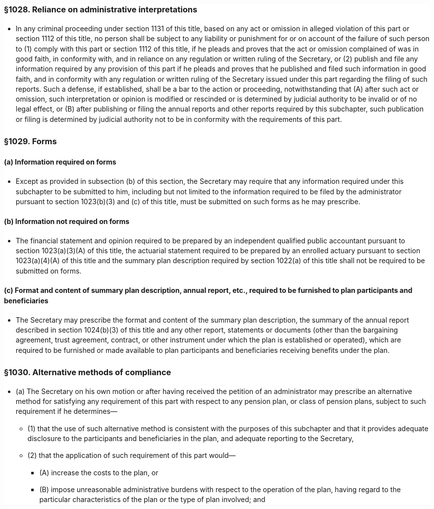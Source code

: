 ### §1028. Reliance on administrative interpretations
* In any criminal proceeding under section 1131 of this title, based on any act or omission in alleged violation of this part or section 1112 of this title, no person shall be subject to any liability or punishment for or on account of the failure of such person to (1) comply with this part or section 1112 of this title, if he pleads and proves that the act or omission complained of was in good faith, in conformity with, and in reliance on any regulation or written ruling of the Secretary, or (2) publish and file any information required by any provision of this part if he pleads and proves that he published and filed such information in good faith, and in conformity with any regulation or written ruling of the Secretary issued under this part regarding the filing of such reports. Such a defense, if established, shall be a bar to the action or proceeding, notwithstanding that (A) after such act or omission, such interpretation or opinion is modified or rescinded or is determined by judicial authority to be invalid or of no legal effect, or (B) after publishing or filing the annual reports and other reports required by this subchapter, such publication or filing is determined by judicial authority not to be in conformity with the requirements of this part.

### §1029. Forms
#### (a) Information required on forms
* Except as provided in subsection (b) of this section, the Secretary may require that any information required under this subchapter to be submitted to him, including but not limited to the information required to be filed by the administrator pursuant to section 1023(b)(3) and (c) of this title, must be submitted on such forms as he may prescribe.

#### (b) Information not required on forms
* The financial statement and opinion required to be prepared by an independent qualified public accountant pursuant to section 1023(a)(3)(A) of this title, the actuarial statement required to be prepared by an enrolled actuary pursuant to section 1023(a)(4)(A) of this title and the summary plan description required by section 1022(a) of this title shall not be required to be submitted on forms.

#### (c) Format and content of summary plan description, annual report, etc., required to be furnished to plan participants and beneficiaries
* The Secretary may prescribe the format and content of the summary plan description, the summary of the annual report described in section 1024(b)(3) of this title and any other report, statements or documents (other than the bargaining agreement, trust agreement, contract, or other instrument under which the plan is established or operated), which are required to be furnished or made available to plan participants and beneficiaries receiving benefits under the plan.

### §1030. Alternative methods of compliance
* (a) The Secretary on his own motion or after having received the petition of an administrator may prescribe an alternative method for satisfying any requirement of this part with respect to any pension plan, or class of pension plans, subject to such requirement if he determines—

  * (1) that the use of such alternative method is consistent with the purposes of this subchapter and that it provides adequate disclosure to the participants and beneficiaries in the plan, and adequate reporting to the Secretary,

  * (2) that the application of such requirement of this part would—

    * (A) increase the costs to the plan, or

    * (B) impose unreasonable administrative burdens with respect to the operation of the plan, having regard to the particular characteristics of the plan or the type of plan involved; and
